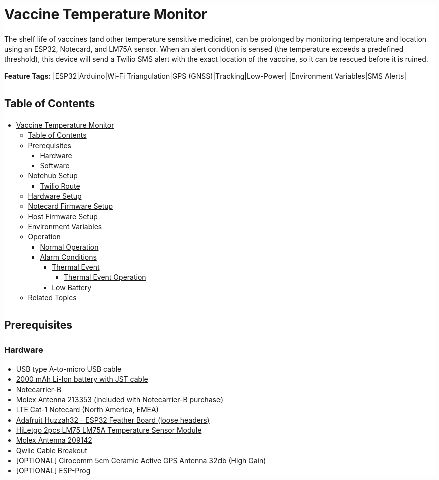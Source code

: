 Vaccine Temperature Monitor
===========================

The shelf life of vaccines (and other temperature sensitive medicine), can be
prolonged by monitoring temperature and location using an ESP32, Notecard, and
LM75A sensor. When an alert condition is sensed (the temperature exceeds a
predefined threshold), this device will send a Twilio SMS alert with the exact
location of the vaccine, so it can be rescued before it is ruined.

**Feature Tags:**
|ESP32|Arduino|Wi-Fi Triangulation|GPS (GNSS)|Tracking|Low-Power|
|Environment Variables|SMS Alerts|

Table of Contents
-----------------

- [Vaccine Temperature Monitor](#vaccine-temperature-monitor)
  - [Table of Contents](#table-of-contents)
  - [Prerequisites](#prerequisites)
    - [Hardware](#hardware)
    - [Software](#software)
  - [Notehub Setup](#notehub-setup)
    - [Twilio Route](#twilio-route)
  - [Hardware Setup](#hardware-setup)
  - [Notecard Firmware Setup](#notecard-firmware-setup)
  - [Host Firmware Setup](#host-firmware-setup)
  - [Environment Variables](#environment-variables)
  - [Operation](#operation)
    - [Normal Operation](#normal-operation)
    - [Alarm Conditions](#alarm-conditions)
      - [Thermal Event](#thermal-event)
        - [Thermal Event Operation](#thermal-event-operation)
      - [Low Battery](#low-battery)
  - [Related Topics](#related-topics)

Prerequisites
-------------

### Hardware

- USB type A-to-micro USB cable
- [2000 mAh Li-Ion battery with JST cable](https://www.adafruit.com/product/2011)
- [Notecarrier-B](https://shop.blues.io/collections/notecarrier/products/notecarrier-b)
- Molex Antenna 213353 (included with Notecarrier-B purchase)
- [LTE Cat-1 Notecard (North America, EMEA)](https://shop.blues.io/collections/notecard)
- [Adafruit Huzzah32 - ESP32 Feather Board (loose headers)](https://www.adafruit.com/product/3405)
- [HiLetgo 2pcs LM75 LM75A Temperature Sensor Module](https://www.amazon.com/gp/product/B082KLD7XT/)
- [Molex Antenna 209142](https://shop.blues.io/collections/accessories/products/flexible-cellular-or-wi-fi-antenna)
- [Qwiic Cable Breakout](https://www.sparkfun.com/products/14425)
- [[OPTIONAL] Cirocomm 5cm Ceramic Active GPS Antenna 32db (High Gain)](https://www.amazon.com/gp/product/B078Y2WNY6/)
- [[OPTIONAL] ESP-Prog](https://www.digikey.com/en/products/detail/espressif-systems/ESP-PROG/10259352)
